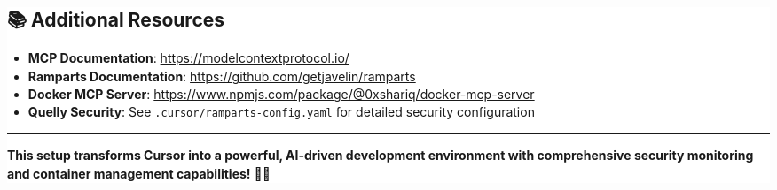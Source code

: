 ## 📚 **Additional Resources**

- **MCP Documentation**: https://modelcontextprotocol.io/
- **Ramparts Documentation**: https://github.com/getjavelin/ramparts
- **Docker MCP Server**: https://www.npmjs.com/package/@0xshariq/docker-mcp-server
- **Quelly Security**: See `.cursor/ramparts-config.yaml` for detailed security configuration

---

**This setup transforms Cursor into a powerful, AI-driven development environment with comprehensive security monitoring and container management capabilities!** 🚀🔐
